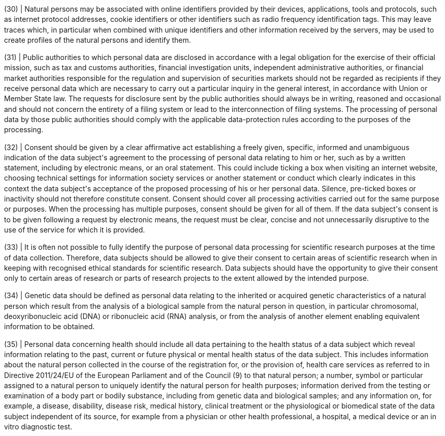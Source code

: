 (30) | Natural persons may be associated with online identifiers provided by their devices, applications, tools and protocols, such as internet protocol addresses, cookie identifiers or other identifiers such as radio frequency identification tags. This may leave traces which, in particular when combined with unique identifiers and other information received by the servers, may be used to create profiles of the natural persons and identify them.  

(31) | Public authorities to which personal data are disclosed in accordance with a legal obligation for the exercise of their official mission, such as tax and customs authorities, financial investigation units, independent administrative authorities, or financial market authorities responsible for the regulation and supervision of securities markets should not be regarded as recipients if they receive personal data which are necessary to carry out a particular inquiry in the general interest, in accordance with Union or Member State law. The requests for disclosure sent by the public authorities should always be in writing, reasoned and occasional and should not concern the entirety of a filing system or lead to the interconnection of filing systems. The processing of personal data by those public authorities should comply with the applicable data-protection rules according to the purposes of the processing.  

(32) | Consent should be given by a clear affirmative act establishing a freely given, specific, informed and unambiguous indication of the data subject's agreement to the processing of personal data relating to him or her, such as by a written statement, including by electronic means, or an oral statement. This could include ticking a box when visiting an internet website, choosing technical settings for information society services or another statement or conduct which clearly indicates in this context the data subject's acceptance of the proposed processing of his or her personal data. Silence, pre-ticked boxes or inactivity should not therefore constitute consent. Consent should cover all processing activities carried out for the same purpose or purposes. When the processing has multiple purposes, consent should be given for all of them. If the data subject's consent is to be given following a request by electronic means, the request must be clear, concise and not unnecessarily disruptive to the use of the service for which it is provided.  

(33) | It is often not possible to fully identify the purpose of personal data processing for scientific research purposes at the time of data collection. Therefore, data subjects should be allowed to give their consent to certain areas of scientific research when in keeping with recognised ethical standards for scientific research. Data subjects should have the opportunity to give their consent only to certain areas of research or parts of research projects to the extent allowed by the intended purpose.  

(34) | Genetic data should be defined as personal data relating to the inherited or acquired genetic characteristics of a natural person which result from the analysis of a biological sample from the natural person in question, in particular chromosomal, deoxyribonucleic acid (DNA) or ribonucleic acid (RNA) analysis, or from the analysis of another element enabling equivalent information to be obtained.  

(35) | Personal data concerning health should include all data pertaining to the health status of a data subject which reveal information relating to the past, current or future physical or mental health status of the data subject. This includes information about the natural person collected in the course of the registration for, or the provision of, health care services as referred to in Directive 2011/24/EU of the European Parliament and of the Council (9) to that natural person; a number, symbol or particular assigned to a natural person to uniquely identify the natural person for health purposes; information derived from the testing or examination of a body part or bodily substance, including from genetic data and biological samples; and any information on, for example, a disease, disability, disease risk, medical history, clinical treatment or the physiological or biomedical state of the data subject independent of its source, for example from a physician or other health professional, a hospital, a medical device or an in vitro diagnostic test.  

